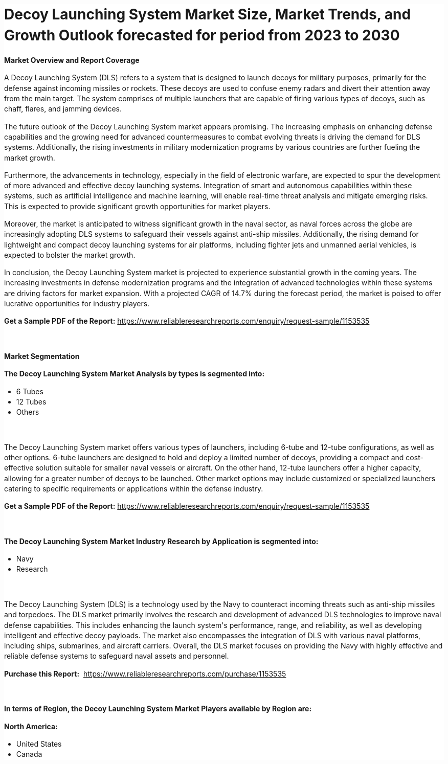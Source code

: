 <p><h1>Decoy Launching System Market Size, Market Trends, and Growth Outlook forecasted for period from 2023 to 2030</h1></p><p><strong>Market Overview and Report Coverage</strong></p>
<p><p>A Decoy Launching System (DLS) refers to a system that is designed to launch decoys for military purposes, primarily for the defense against incoming missiles or rockets. These decoys are used to confuse enemy radars and divert their attention away from the main target. The system comprises of multiple launchers that are capable of firing various types of decoys, such as chaff, flares, and jamming devices.</p><p>The future outlook of the Decoy Launching System market appears promising. The increasing emphasis on enhancing defense capabilities and the growing need for advanced countermeasures to combat evolving threats is driving the demand for DLS systems. Additionally, the rising investments in military modernization programs by various countries are further fueling the market growth.</p><p>Furthermore, the advancements in technology, especially in the field of electronic warfare, are expected to spur the development of more advanced and effective decoy launching systems. Integration of smart and autonomous capabilities within these systems, such as artificial intelligence and machine learning, will enable real-time threat analysis and mitigate emerging risks. This is expected to provide significant growth opportunities for market players.</p><p>Moreover, the market is anticipated to witness significant growth in the naval sector, as naval forces across the globe are increasingly adopting DLS systems to safeguard their vessels against anti-ship missiles. Additionally, the rising demand for lightweight and compact decoy launching systems for air platforms, including fighter jets and unmanned aerial vehicles, is expected to bolster the market growth.</p><p>In conclusion, the Decoy Launching System market is projected to experience substantial growth in the coming years. The increasing investments in defense modernization programs and the integration of advanced technologies within these systems are driving factors for market expansion. With a projected CAGR of 14.7% during the forecast period, the market is poised to offer lucrative opportunities for industry players.</p></p>
<p><strong>Get a Sample PDF of the Report:</strong> <a href="https://www.reliableresearchreports.com/enquiry/request-sample/1153535">https://www.reliableresearchreports.com/enquiry/request-sample/1153535</a></p>
<p>&nbsp;</p>
<p><strong>Market Segmentation</strong></p>
<p><strong>The Decoy Launching System Market Analysis by types is segmented into:</strong></p>
<p><ul><li>6 Tubes</li><li>12 Tubes</li><li>Others</li></ul></p>
<p>&nbsp;</p>
<p><p>The Decoy Launching System market offers various types of launchers, including 6-tube and 12-tube configurations, as well as other options. 6-tube launchers are designed to hold and deploy a limited number of decoys, providing a compact and cost-effective solution suitable for smaller naval vessels or aircraft. On the other hand, 12-tube launchers offer a higher capacity, allowing for a greater number of decoys to be launched. Other market options may include customized or specialized launchers catering to specific requirements or applications within the defense industry.</p></p>
<p><strong>Get a Sample PDF of the Report:</strong>&nbsp;<a href="https://www.reliableresearchreports.com/enquiry/request-sample/1153535">https://www.reliableresearchreports.com/enquiry/request-sample/1153535</a></p>
<p>&nbsp;</p>
<p><strong>The Decoy Launching System Market Industry Research by Application is segmented into:</strong></p>
<p><ul><li>Navy</li><li>Research</li></ul></p>
<p>&nbsp;</p>
<p><p>The Decoy Launching System (DLS) is a technology used by the Navy to counteract incoming threats such as anti-ship missiles and torpedoes. The DLS market primarily involves the research and development of advanced DLS technologies to improve naval defense capabilities. This includes enhancing the launch system's performance, range, and reliability, as well as developing intelligent and effective decoy payloads. The market also encompasses the integration of DLS with various naval platforms, including ships, submarines, and aircraft carriers. Overall, the DLS market focuses on providing the Navy with highly effective and reliable defense systems to safeguard naval assets and personnel.</p></p>
<p><strong>Purchase this Report:</strong>&nbsp; <a href="https://www.reliableresearchreports.com/purchase/1153535">https://www.reliableresearchreports.com/purchase/1153535</a></p>
<p>&nbsp;</p>
<p><strong>In terms of Region, the Decoy Launching System Market Players available by Region are:</strong></p>
<p>
    <p> <strong> North America: </strong>
        <ul>
            <li>United States</li>
            <li>Canada</li>